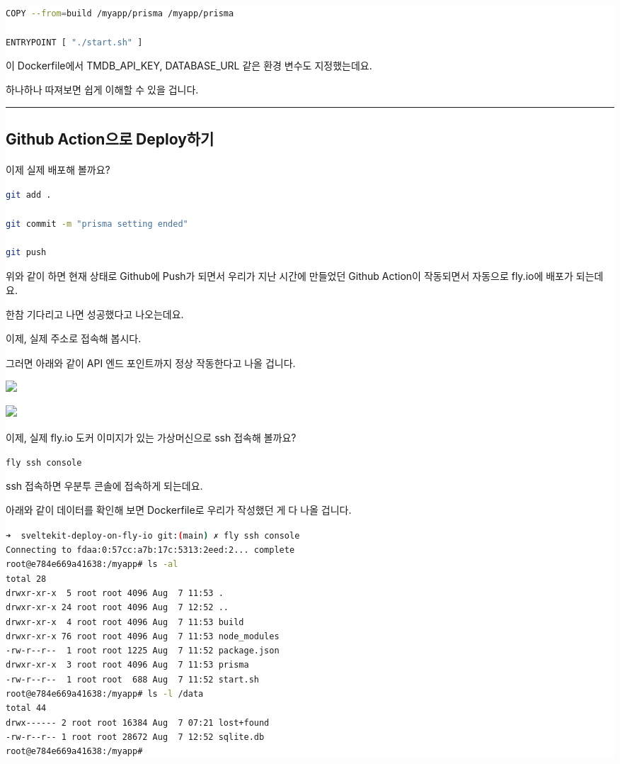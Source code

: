 ```bash
COPY --from=build /myapp/prisma /myapp/prisma

ENTRYPOINT [ "./start.sh" ]
```

이 Dockerfile에서 TMDB_API_KEY, DATABASE_URL 같은 환경 변수도 지정했는데요.

하나하나 따져보면 쉽게 이해할 수 있을 겁니다.

---

## Github Action으로 Deploy하기

이제 실제 배포해 볼까요?

```bash
git add .

git commit -m "prisma setting ended"

git push
```

위와 같이 하면 현재 상태로 Github에 Push가 되면서 우리가 지난 시간에 만들었던 Github Action이 작동되면서 자동으로 fly.io에 배포가 되는데요.

한참 기다리고 나면 성공했다고 나오는데요.

이제, 실제 주소로 접속해 봅시다.

그러면 아래와 같이 API 엔드 포인트까지 정상 작동한다고 나올 겁니다.

![](https://blogger.googleusercontent.com/img/a/AVvXsEg_EBOo4fBR1XW82MW_LLBktAbP4gWlU2KzT8h8Ljxpg5hBhsOCIhhzEq69PvGP5JxEktwGpm7_eHgM262UADJBwqyZqdykBKQFq5lLVdx98bM98DJD6hM3SD19a6A0F9ECTgbwUdG-zGJuNzfI-s3o_6dX9cHzASugPKUCTMOlboB01E1SOnPXKrI_O_U)

![](https://blogger.googleusercontent.com/img/a/AVvXsEjptdanwxHrWtXEQlcC6KIHINM3IYF7O-ByHaWqnX_RhOz_fz2759po1BRuRbIU48FRu_BoUWGuy_aXftYmTM5TncVkVMYSQkw5FZ7sFIAnjzTTzVxs8QiaNQ9E0L_pXrzoVwi8CrZQ_vf6vu2c1x1VsJnrBkJKXZUSnkOE7shLHogSy_W947HQFiiICA4)

이제, 실제 fly.io 도커 이미지가 있는 가상머신으로 ssh 접속해 볼까요?

```bash
fly ssh console
```

ssh 접속하면 우분투 콘솔에 접속하게 되는데요.

아래와 같이 데이터를 확인해 보면 Dockerfile로 우리가 작성했던 게 다 나올 겁니다.

```bash
➜  sveltekit-deploy-on-fly-io git:(main) ✗ fly ssh console
Connecting to fdaa:0:57cc:a7b:17c:5313:2eed:2... complete
root@e784e669a41638:/myapp# ls -al
total 28
drwxr-xr-x  5 root root 4096 Aug  7 11:53 .
drwxr-xr-x 24 root root 4096 Aug  7 12:52 ..
drwxr-xr-x  4 root root 4096 Aug  7 11:53 build
drwxr-xr-x 76 root root 4096 Aug  7 11:53 node_modules
-rw-r--r--  1 root root 1225 Aug  7 11:52 package.json
drwxr-xr-x  3 root root 4096 Aug  7 11:53 prisma
-rw-r--r--  1 root root  688 Aug  7 11:52 start.sh
root@e784e669a41638:/myapp# ls -l /data
total 44
drwx------ 2 root root 16384 Aug  7 07:21 lost+found
-rw-r--r-- 1 root root 28672 Aug  7 12:52 sqlite.db
root@e784e669a41638:/myapp# 
```
